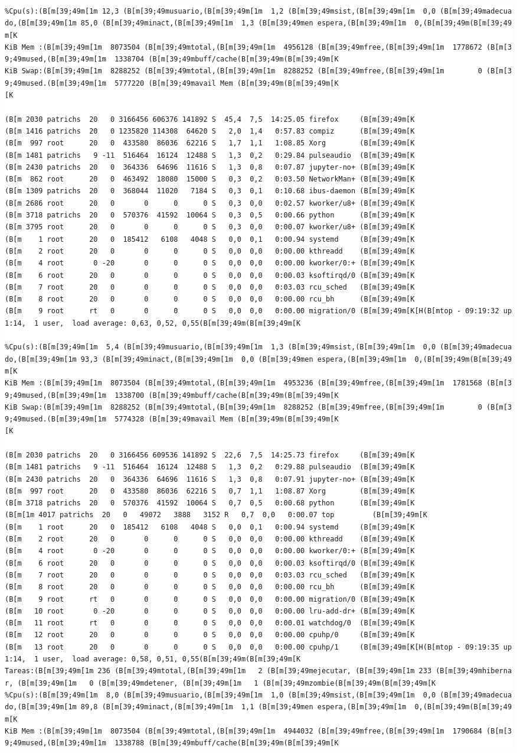     %Cpu(s):(B[m[39;49m[1m 12,3 (B[m[39;49musuario,(B[m[39;49m[1m  1,2 (B[m[39;49msist,(B[m[39;49m[1m  0,0 (B[m[39;49madecuado,(B[m[39;49m[1m 85,0 (B[m[39;49minact,(B[m[39;49m[1m  1,3 (B[m[39;49men espera,(B[m[39;49m[1m  0,(B[m[39;49m(B[m[39;49m[K
    KiB Mem :(B[m[39;49m[1m  8073504 (B[m[39;49mtotal,(B[m[39;49m[1m  4956128 (B[m[39;49mfree,(B[m[39;49m[1m  1778672 (B[m[39;49mused,(B[m[39;49m[1m  1338704 (B[m[39;49mbuff/cache(B[m[39;49m(B[m[39;49m[K
    KiB Swap:(B[m[39;49m[1m  8288252 (B[m[39;49mtotal,(B[m[39;49m[1m  8288252 (B[m[39;49mfree,(B[m[39;49m[1m        0 (B[m[39;49mused.(B[m[39;49m[1m  5777220 (B[m[39;49mavail Mem (B[m[39;49m(B[m[39;49m[K
    [K
    
    (B[m 2030 patrichs  20   0 3166456 606376 141892 S  45,4  7,5  14:25.05 firefox     (B[m[39;49m[K
    (B[m 1416 patrichs  20   0 1235820 114308  64620 S   2,0  1,4   0:57.83 compiz      (B[m[39;49m[K
    (B[m  997 root      20   0  433580  86036  62216 S   1,7  1,1   1:08.85 Xorg        (B[m[39;49m[K
    (B[m 1481 patrichs   9 -11  516464  16124  12488 S   1,3  0,2   0:29.84 pulseaudio  (B[m[39;49m[K
    (B[m 2430 patrichs  20   0  364336  64696  11616 S   1,3  0,8   0:07.87 jupyter-no+ (B[m[39;49m[K
    (B[m  862 root      20   0  463492  18080  15000 S   0,3  0,2   0:03.50 NetworkMan+ (B[m[39;49m[K
    (B[m 1309 patrichs  20   0  368044  11020   7184 S   0,3  0,1   0:10.68 ibus-daemon (B[m[39;49m[K
    (B[m 2686 root      20   0       0      0      0 S   0,3  0,0   0:02.57 kworker/u8+ (B[m[39;49m[K
    (B[m 3718 patrichs  20   0  570376  41592  10064 S   0,3  0,5   0:00.66 python      (B[m[39;49m[K
    (B[m 3795 root      20   0       0      0      0 S   0,3  0,0   0:00.07 kworker/u8+ (B[m[39;49m[K
    (B[m    1 root      20   0  185412   6108   4048 S   0,0  0,1   0:00.94 systemd     (B[m[39;49m[K
    (B[m    2 root      20   0       0      0      0 S   0,0  0,0   0:00.00 kthreadd    (B[m[39;49m[K
    (B[m    4 root       0 -20       0      0      0 S   0,0  0,0   0:00.00 kworker/0:+ (B[m[39;49m[K
    (B[m    6 root      20   0       0      0      0 S   0,0  0,0   0:00.03 ksoftirqd/0 (B[m[39;49m[K
    (B[m    7 root      20   0       0      0      0 S   0,0  0,0   0:03.03 rcu_sched   (B[m[39;49m[K
    (B[m    8 root      20   0       0      0      0 S   0,0  0,0   0:00.00 rcu_bh      (B[m[39;49m[K
    (B[m    9 root      rt   0       0      0      0 S   0,0  0,0   0:00.00 migration/0 (B[m[39;49m[K[H(B[mtop - 09:19:32 up  1:14,  1 user,  load average: 0,63, 0,52, 0,55(B[m[39;49m(B[m[39;49m[K
    
    %Cpu(s):(B[m[39;49m[1m  5,4 (B[m[39;49musuario,(B[m[39;49m[1m  1,3 (B[m[39;49msist,(B[m[39;49m[1m  0,0 (B[m[39;49madecuado,(B[m[39;49m[1m 93,3 (B[m[39;49minact,(B[m[39;49m[1m  0,0 (B[m[39;49men espera,(B[m[39;49m[1m  0,(B[m[39;49m(B[m[39;49m[K
    KiB Mem :(B[m[39;49m[1m  8073504 (B[m[39;49mtotal,(B[m[39;49m[1m  4953236 (B[m[39;49mfree,(B[m[39;49m[1m  1781568 (B[m[39;49mused,(B[m[39;49m[1m  1338700 (B[m[39;49mbuff/cache(B[m[39;49m(B[m[39;49m[K
    KiB Swap:(B[m[39;49m[1m  8288252 (B[m[39;49mtotal,(B[m[39;49m[1m  8288252 (B[m[39;49mfree,(B[m[39;49m[1m        0 (B[m[39;49mused.(B[m[39;49m[1m  5774328 (B[m[39;49mavail Mem (B[m[39;49m(B[m[39;49m[K
    [K
    
    (B[m 2030 patrichs  20   0 3166456 609536 141892 S  22,6  7,5  14:25.73 firefox     (B[m[39;49m[K
    (B[m 1481 patrichs   9 -11  516464  16124  12488 S   1,3  0,2   0:29.88 pulseaudio  (B[m[39;49m[K
    (B[m 2430 patrichs  20   0  364336  64696  11616 S   1,3  0,8   0:07.91 jupyter-no+ (B[m[39;49m[K
    (B[m  997 root      20   0  433580  86036  62216 S   0,7  1,1   1:08.87 Xorg        (B[m[39;49m[K
    (B[m 3718 patrichs  20   0  570376  41592  10064 S   0,7  0,5   0:00.68 python      (B[m[39;49m[K
    (B[m[1m 4017 patrichs  20   0   49072   3888   3152 R   0,7  0,0   0:00.07 top         (B[m[39;49m[K
    (B[m    1 root      20   0  185412   6108   4048 S   0,0  0,1   0:00.94 systemd     (B[m[39;49m[K
    (B[m    2 root      20   0       0      0      0 S   0,0  0,0   0:00.00 kthreadd    (B[m[39;49m[K
    (B[m    4 root       0 -20       0      0      0 S   0,0  0,0   0:00.00 kworker/0:+ (B[m[39;49m[K
    (B[m    6 root      20   0       0      0      0 S   0,0  0,0   0:00.03 ksoftirqd/0 (B[m[39;49m[K
    (B[m    7 root      20   0       0      0      0 S   0,0  0,0   0:03.03 rcu_sched   (B[m[39;49m[K
    (B[m    8 root      20   0       0      0      0 S   0,0  0,0   0:00.00 rcu_bh      (B[m[39;49m[K
    (B[m    9 root      rt   0       0      0      0 S   0,0  0,0   0:00.00 migration/0 (B[m[39;49m[K
    (B[m   10 root       0 -20       0      0      0 S   0,0  0,0   0:00.00 lru-add-dr+ (B[m[39;49m[K
    (B[m   11 root      rt   0       0      0      0 S   0,0  0,0   0:00.01 watchdog/0  (B[m[39;49m[K
    (B[m   12 root      20   0       0      0      0 S   0,0  0,0   0:00.00 cpuhp/0     (B[m[39;49m[K
    (B[m   13 root      20   0       0      0      0 S   0,0  0,0   0:00.00 cpuhp/1     (B[m[39;49m[K[H(B[mtop - 09:19:35 up  1:14,  1 user,  load average: 0,58, 0,51, 0,55(B[m[39;49m(B[m[39;49m[K
    Tareas:(B[m[39;49m[1m 236 (B[m[39;49mtotal,(B[m[39;49m[1m   2 (B[m[39;49mejecutar, (B[m[39;49m[1m 233 (B[m[39;49mhibernar, (B[m[39;49m[1m   0 (B[m[39;49mdetener, (B[m[39;49m[1m   1 (B[m[39;49mzombie(B[m[39;49m(B[m[39;49m[K
    %Cpu(s):(B[m[39;49m[1m  8,0 (B[m[39;49musuario,(B[m[39;49m[1m  1,0 (B[m[39;49msist,(B[m[39;49m[1m  0,0 (B[m[39;49madecuado,(B[m[39;49m[1m 89,8 (B[m[39;49minact,(B[m[39;49m[1m  1,1 (B[m[39;49men espera,(B[m[39;49m[1m  0,(B[m[39;49m(B[m[39;49m[K
    KiB Mem :(B[m[39;49m[1m  8073504 (B[m[39;49mtotal,(B[m[39;49m[1m  4944032 (B[m[39;49mfree,(B[m[39;49m[1m  1790684 (B[m[39;49mused,(B[m[39;49m[1m  1338788 (B[m[39;49mbuff/cache(B[m[39;49m(B[m[39;49m[K